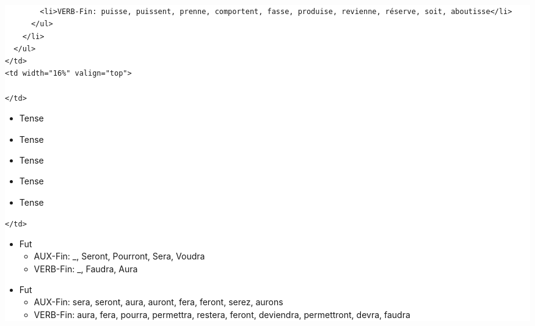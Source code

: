             <li>VERB-Fin: puisse, puissent, prenne, comportent, fasse, produise, revienne, réserve, soit, aboutisse</li>
          </ul>
        </li>
      </ul>
    </td>
    <td width="16%" valign="top">

    </td>
  </tr>
  <tr>
    <td width="16%" valign="top">
      <ul>
        <li><a>Tense</a></li>
      </ul>
    </td>
    <td width="16%" valign="top">
      <ul>
        <li><a>Tense</a></li>
      </ul>
    </td>
    <td width="16%" valign="top">
      <ul>
        <li><a>Tense</a></li>
      </ul>
    </td>
    <td width="16%" valign="top">
      <ul>
        <li><a>Tense</a></li>
      </ul>
    </td>
    <td width="16%" valign="top">
      <ul>
        <li><a>Tense</a></li>
      </ul>
    </td>
    <td width="16%" valign="top">

    </td>
  </tr>
  <tr>
    <td width="16%" valign="top">
      <ul>
        <li>Fut
          <ul>
            <li>AUX-Fin: _, Seront, Pourront, Sera, Voudra</li>
            <li>VERB-Fin: _, Faudra, Aura</li>
          </ul>
        </li>
      </ul>
    </td>
    <td width="16%" valign="top">
      <ul>
        <li>Fut
          <ul>
            <li>AUX-Fin: sera, seront, aura, auront, fera, feront, serez, aurons</li>
            <li>VERB-Fin: aura, fera, pourra, permettra, restera, feront, deviendra, permettront, devra, faudra</li>
          </ul>
        </li>
      </ul>
    </td>
    <td width="16%" valign="top">
      <ul>